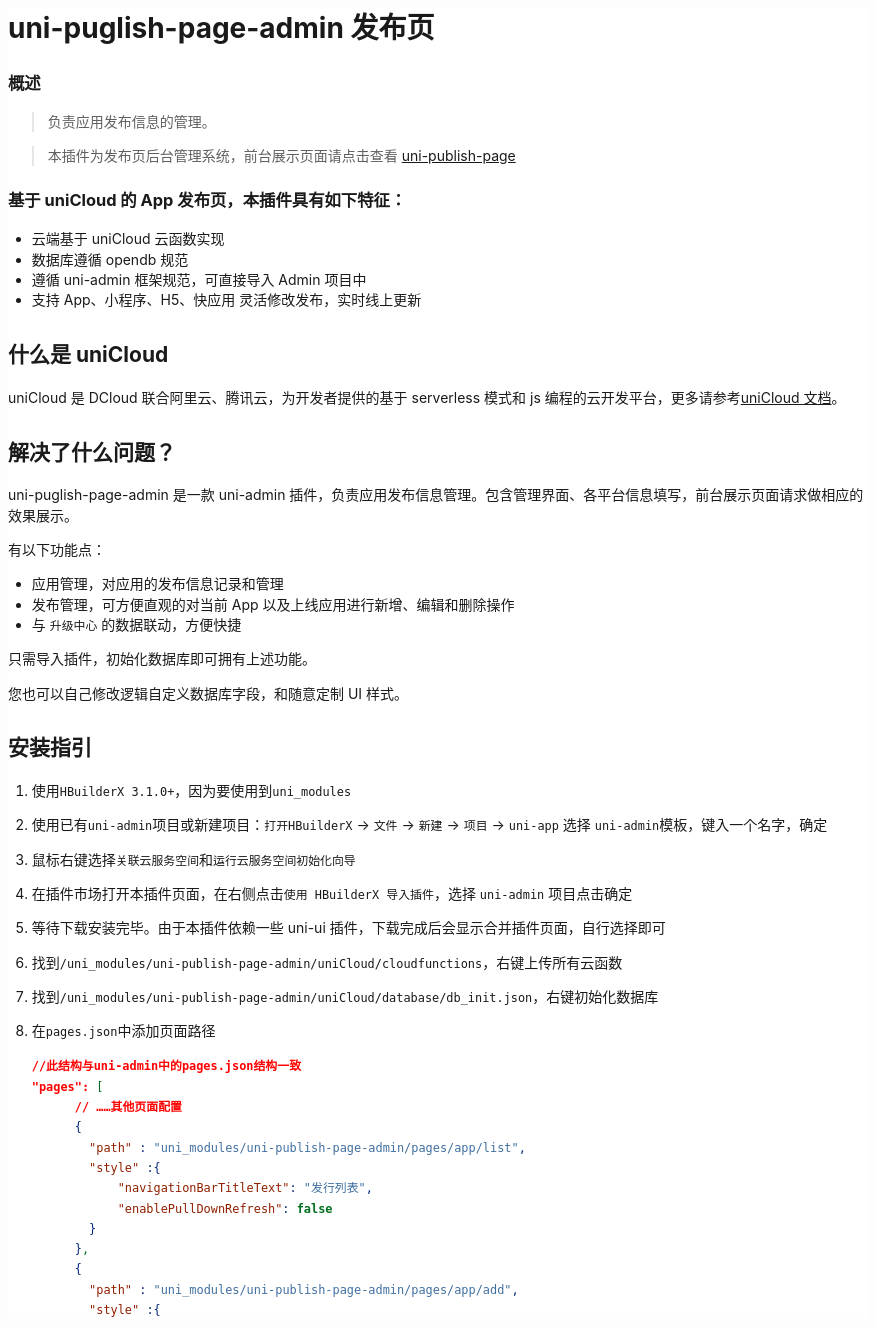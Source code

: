# uni-puglish-page-admin 发布页

### 概述

> 负责应用发布信息的管理。



> 本插件为发布页后台管理系统，前台展示页面请点击查看 [uni-publish-page](https://ext.dcloud.net.cn/plugin?id=4542)

### 基于 uniCloud 的 App 发布页，本插件具有如下特征：

- 云端基于 uniCloud 云函数实现
- 数据库遵循 opendb 规范
- 遵循 uni-admin 框架规范，可直接导入 Admin 项目中
- 支持 App、小程序、H5、快应用 灵活修改发布，实时线上更新

## 什么是 uniCloud

uniCloud 是 DCloud 联合阿里云、腾讯云，为开发者提供的基于 serverless 模式和 js 编程的云开发平台，更多请参考[uniCloud 文档](https://uniapp.dcloud.io/uniCloud)。

## 解决了什么问题？

uni-puglish-page-admin 是一款 uni-admin 插件，负责应用发布信息管理。包含管理界面、各平台信息填写，前台展示页面请求做相应的效果展示。

有以下功能点：

- 应用管理，对应用的发布信息记录和管理
- 发布管理，可方便直观的对当前 App 以及上线应用进行新增、编辑和删除操作
- 与 `升级中心` 的数据联动，方便快捷

只需导入插件，初始化数据库即可拥有上述功能。

您也可以自己修改逻辑自定义数据库字段，和随意定制 UI 样式。

## 安装指引

1. 使用`HBuilderX 3.1.0+`，因为要使用到`uni_modules`

2. 使用已有`uni-admin`项目或新建项目：`打开HBuilderX` -> `文件` -> `新建` -> `项目` -> `uni-app` 选择 `uni-admin`模板，键入一个名字，确定

3. 鼠标右键选择`关联云服务空间`和`运行云服务空间初始化向导`

4. 在插件市场打开本插件页面，在右侧点击`使用 HBuilderX 导入插件`，选择 `uni-admin` 项目点击确定

5. 等待下载安装完毕。由于本插件依赖一些 uni-ui 插件，下载完成后会显示合并插件页面，自行选择即可

6. 找到`/uni_modules/uni-publish-page-admin/uniCloud/cloudfunctions`，右键上传所有云函数

7. 找到`/uni_modules/uni-publish-page-admin/uniCloud/database/db_init.json`，右键初始化数据库

8. 在`pages.json`中添加页面路径

   ```json
   //此结构与uni-admin中的pages.json结构一致
   "pages": [
         // ……其他页面配置
         {
           "path" : "uni_modules/uni-publish-page-admin/pages/app/list",
           "style" :{
               "navigationBarTitleText": "发行列表",
               "enablePullDownRefresh": false
           }
         },
         {
           "path" : "uni_modules/uni-publish-page-admin/pages/app/add",
           "style" :{
   ```